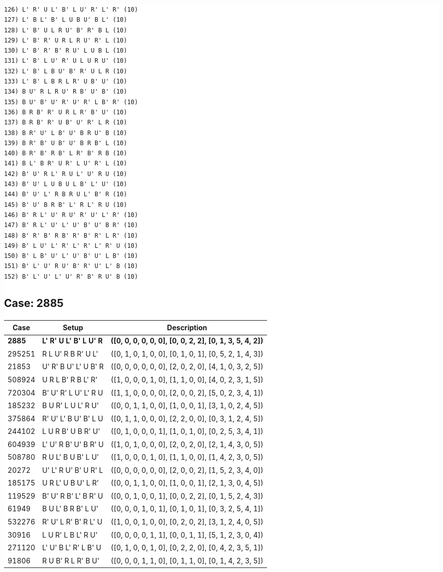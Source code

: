 ```
126) L' R' U L' B' L U' R' L' R' (10)
127) L' B L' B' L U B U' B L' (10)
128) L' B' U L R U' B' R' B L (10)
129) L' B' R' U R L R U' R' L (10)
130) L' B' R' B' R U' L U B L (10)
131) L' B' L U' R' U L U R U' (10)
132) L' B' L B U' B' R' U L R (10)
133) L' B' L B R L R' U B' U' (10)
134) B U' R L R U' R B' U' B' (10)
135) B U' B' U' R' U' R' L B' R' (10)
136) B R B' R' U R L R' B' U' (10)
137) B R B' R' U B' U' R' L R (10)
138) B R' U' L B' U' B R U' B (10)
139) B R' B' U B' U' B R B' L (10)
140) B R' B' R B' L R' B' R B (10)
141) B L' B R' U R' L U' R' L (10)
142) B' U' R L' R U L' U' R U (10)
143) B' U' L U B U L B' L' U' (10)
144) B' U' L' R B R U L' B' R (10)
145) B' U' B R B' L' R L' R U (10)
146) B' R L' U' R U' R' U' L' R' (10)
147) B' R L' U' L' U' B' U' B R' (10)
148) B' R' B' R B' R' B' R' L R' (10)
149) B' L U' L' R' L' R' L' R' U (10)
150) B' L B' U' L' U' B' U' L B' (10)
151) B' L' U' R U' B' R' U' L' B (10)
152) B' L' U' L' U' R' B' R U' B (10)
```
## Case: 2885
| Case | Setup | Description |
| ---- | ----- | ----------- |
| **2885** | **L' R' U L' B' L U' R** | **([0, 0, 0, 0, 0, 0], [0, 0, 2, 2], [0, 1, 3, 5, 4, 2])** |
| 295251 | R L U' R B R' U L' | ([0, 1, 0, 1, 0, 0], [0, 1, 0, 1], [0, 5, 2, 1, 4, 3]) |
| 21853 | U' R' B U' L' U B' R | ([0, 0, 0, 0, 0, 0], [2, 0, 2, 0], [4, 1, 0, 3, 2, 5]) |
| 508924 | U R L B' R B L' R' | ([1, 0, 0, 0, 1, 0], [1, 1, 0, 0], [4, 0, 2, 3, 1, 5]) |
| 720304 | B' U' R' L U' L' R U | ([1, 1, 0, 0, 0, 0], [2, 0, 0, 2], [5, 0, 2, 3, 4, 1]) |
| 185232 | B U R' L U L' R U' | ([0, 0, 1, 1, 0, 0], [1, 0, 0, 1], [3, 1, 0, 2, 4, 5]) |
| 375864 | R' U' L' B U' B' L U | ([0, 1, 1, 0, 0, 0], [2, 2, 0, 0], [0, 3, 1, 2, 4, 5]) |
| 244102 | L U R B' U B R' U' | ([0, 1, 0, 0, 0, 1], [1, 0, 1, 0], [0, 2, 5, 3, 4, 1]) |
| 604939 | L' U' R B' U' B R' U | ([1, 0, 1, 0, 0, 0], [2, 0, 2, 0], [2, 1, 4, 3, 0, 5]) |
| 508780 | R U L' B U B' L U' | ([1, 0, 0, 0, 1, 0], [1, 1, 0, 0], [1, 4, 2, 3, 0, 5]) |
| 20272 | U' L' R U' B' U R' L | ([0, 0, 0, 0, 0, 0], [2, 0, 0, 2], [1, 5, 2, 3, 4, 0]) |
| 185175 | U R L' U B U' L R' | ([0, 0, 1, 1, 0, 0], [1, 0, 0, 1], [2, 1, 3, 0, 4, 5]) |
| 119529 | B' U' R B' L' B R' U | ([0, 0, 1, 0, 0, 1], [0, 0, 2, 2], [0, 1, 5, 2, 4, 3]) |
| 61949 | B U L' B R B' L U' | ([0, 0, 0, 1, 0, 1], [0, 1, 0, 1], [0, 3, 2, 5, 4, 1]) |
| 532276 | R' U' L R' B' R L' U | ([1, 0, 0, 1, 0, 0], [0, 2, 0, 2], [3, 1, 2, 4, 0, 5]) |
| 30916 | L U R' L B L' R U' | ([0, 0, 0, 0, 1, 1], [0, 0, 1, 1], [5, 1, 2, 3, 0, 4]) |
| 271120 | L' U' B L' R' L B' U | ([0, 1, 0, 0, 1, 0], [0, 2, 2, 0], [0, 4, 2, 3, 5, 1]) |
| 91806 | R U B' R L R' B U' | ([0, 0, 0, 1, 1, 0], [0, 1, 1, 0], [0, 1, 4, 2, 3, 5]) |